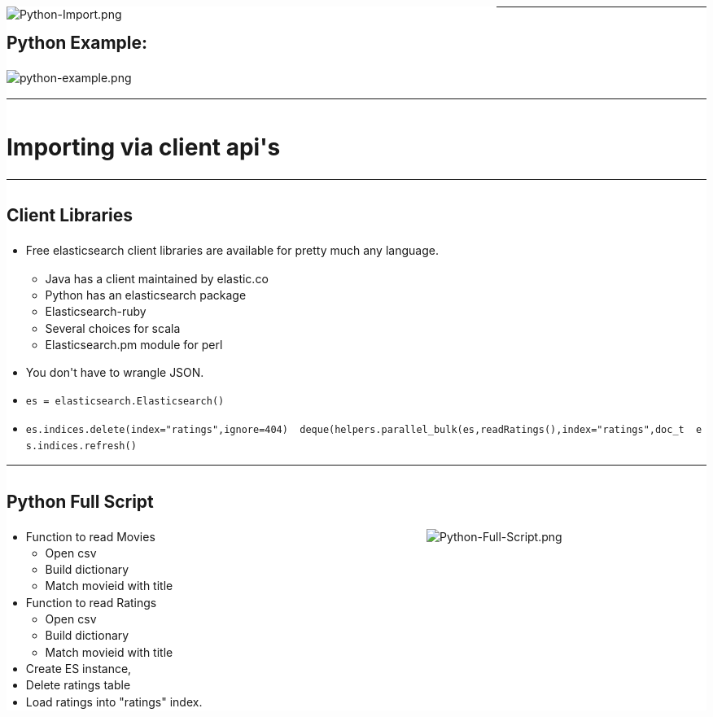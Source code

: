  <img src="../../assets/images/elastic/3rd-party/Python-Import.png" alt="Python-Import.png" style="width:70%;float:left;"/>

---

## Python Example:

<img src="../../assets/images/elastic/3rd-party/python-example.png" alt="python-example.png" style="width:70%;"/>

---

# Importing **via client api's**


---

## Client Libraries

* Free elasticsearch client libraries are available for pretty much any language.

  - Java has a client maintained by elastic.co
  - Python has an elasticsearch package
  - Elasticsearch-ruby
  - Several choices for scala
  - Elasticsearch.pm module for perl

* You don't have to wrangle JSON.


* `es = elasticsearch.Elasticsearch()`

* `es.indices.delete(index="ratings",ignore=404)  deque(helpers.parallel_bulk(es,readRatings(),index="ratings",doc_t  es.indices.refresh()`



---

## Python Full Script

<img src="../../assets/images/elastic/3rd-party/Python-Full-Script.png" alt="Python-Full-Script.png" style="width:40%;float:right;"/>

* Function to read Movies
  - Open csv
  - Build dictionary
  - Match movieid with title
* Function to read Ratings
  - Open csv
  - Build dictionary
  - Match movieid with title
* Create ES instance, 
* Delete ratings table 
* Load ratings into "ratings" index. 
